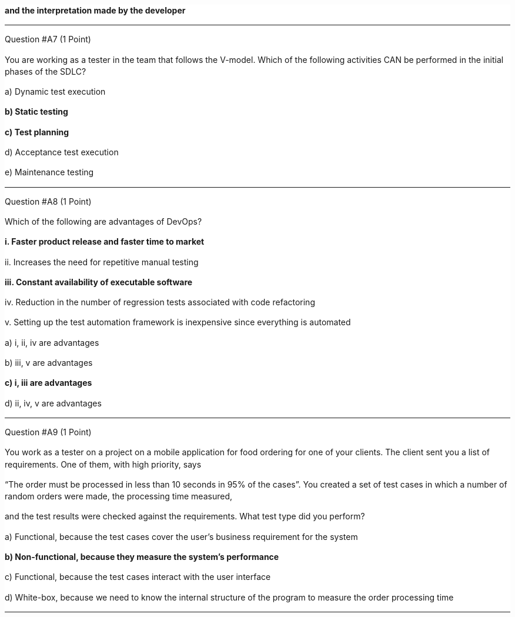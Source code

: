 **and the interpretation made by the developer**

----
Question #A7 (1 Point)

You are working as a tester in the team that follows the V-model. Which of the following activities CAN be performed in the initial phases of the SDLC?

a) Dynamic test execution

**b) Static testing**

**c) Test planning**

d) Acceptance test execution

e) Maintenance testing

----

Question #A8 (1 Point)

Which of the following are advantages of DevOps?

**i. Faster product release and faster time to market**

ii. Increases the need for repetitive manual testing

**iii. Constant availability of executable software**

iv. Reduction in the number of regression tests associated with code refactoring

v. Setting up the test automation framework is inexpensive since everything is automated

a) i, ii, iv are advantages

b) iii, v are advantages

**c) i, iii are advantages**

d) ii, iv, v are advantages

----

Question #A9 (1 Point)

You work as a tester on a project on a mobile application for food ordering for one of your clients. The client sent you a list of requirements. One of them, with high priority, says 

“The order must be processed in less than 10 seconds in 95% of the cases”. You created a set of test cases in which a number of random orders were made, the processing time measured, 

and the test results were checked against the requirements. What test type did you perform?

a) Functional, because the test cases cover the user’s business requirement for the system

**b) Non-functional, because they measure the system’s performance**

c) Functional, because the test cases interact with the user interface

d) White-box, because we need to know the internal structure of the program to measure the order processing time

----

